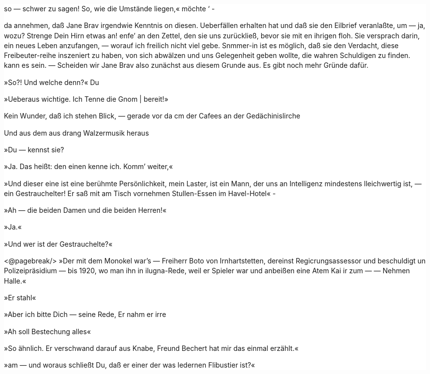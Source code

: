 so — schwer zu sagen! So, wie die Umstände liegen,«
möchte ‘ -

da annehmen, daß Jane Brav irgendwie Kenntnis
on diesen. Ueberfällen erhalten hat und daß sie den Eilbrief
veranlaßte, um — ja, wozu? Strenge Dein Hirn etwas an!
enfe’ an den Zettel, den sie uns zurückließ, bevor sie mit
en ihrigen floh. Sie versprach darin, ein neues Leben anzufangen,
— worauf ich freilich nicht viel gebe. Snmmer-in
ist es möglich, daß sie den Verdacht, diese Freibeuter-reihe
inszeniert zu haben, von sich abwälzen und uns Gelegenheit
geben wollte, die wahren Schuldigen zu finden.
kann es sein. — Scheiden wir Jane Brav also zunächst
aus diesem Grunde aus. Es gibt noch mehr Gründe
dafür.

»So?! Und welche denn?« Du

»Ueberaus wichtige. Ich Tenne die Gnom | bereit!»

Kein Wunder, daß ich stehen Blick, — gerade vor da
cm der Cafees an der Gedächinislirche

Und aus dem aus drang Walzermusik heraus

»Du — kennst sie?

»Ja. Das heißt: den einen kenne ich. Komm’ weiter,«

»Und dieser eine ist eine berühmte Persönlichkeit, mein
Laster, ist ein Mann, der uns an Intelligenz mindestens
lleichwertig ist, — ein Gestrauchelter! Er saß mit am Tisch
vornehmen Stullen-Essen im Havel-Hotel« -

»Ah — die beiden Damen und die beiden Herren!«

»Ja.«

»Und wer ist der Gestrauchelte?«

<@pagebreak/>
»Der mit dem Monokel war’s — Freiherr Boto von
Irnhartstetten, dereinst Regicrungsassessor und beschuldigt
un Polizeipräsidium — bis 1920, wo man ihn in ilugna-Rede,
weil er Spieler war und anbeißen eine
Atem Kai ir zum — — Nehmen Halle.«

»Er stahl«

»Aber ich bitte Dich — seine Rede, Er nahm er irre

»Ah soll Bestechung alles«

»So ähnlich. Er verschwand darauf aus Knabe,
Freund Bechert hat mir das einmal erzählt.«

»am — und woraus schließt Du, daß er einer der was
ledernen Flibustier ist?«

